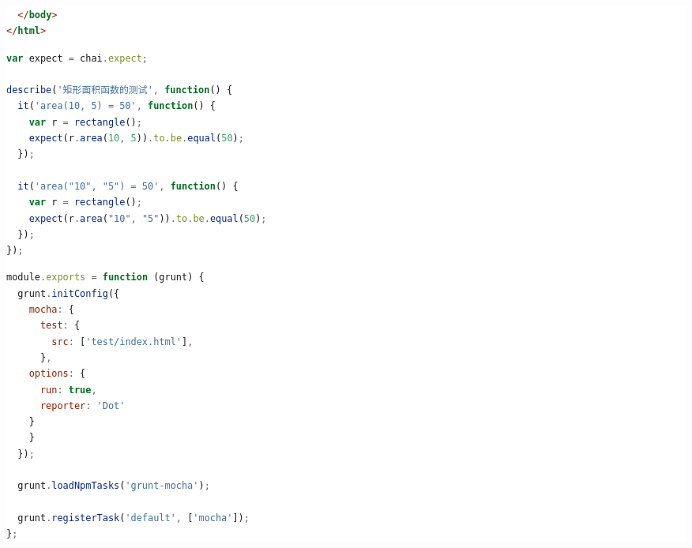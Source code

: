 ```html
  </body>
</html>
```

```js
var expect = chai.expect;

describe('矩形面积函数的测试', function() {
  it('area(10, 5) = 50', function() {
    var r = rectangle();
    expect(r.area(10, 5)).to.be.equal(50);          
  });

  it('area("10", "5") = 50', function() {
    var r = rectangle();
    expect(r.area("10", "5")).to.be.equal(50);          
  });
});
```

```js
module.exports = function (grunt) {
  grunt.initConfig({
    mocha: {
      test: {
        src: ['test/index.html'],
      },
    options: {
      run: true,
      reporter: 'Dot'     
    }
    }
  });

  grunt.loadNpmTasks('grunt-mocha');

  grunt.registerTask('default', ['mocha']);
};
```